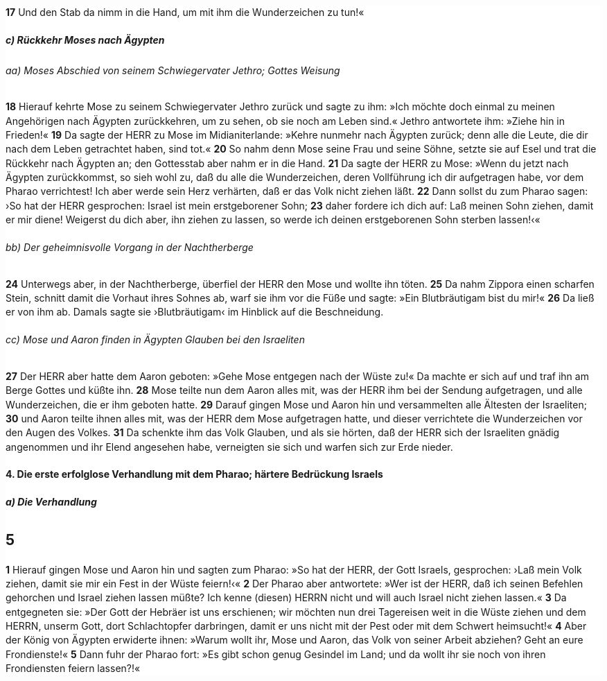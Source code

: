 **17** Und den Stab da nimm in die Hand, um mit ihm die Wunderzeichen zu tun!«

##### c) Rückkehr Moses nach Ägypten

###### aa) Moses Abschied von seinem Schwiegervater Jethro; Gottes Weisung

**18** Hierauf kehrte Mose zu seinem Schwiegervater Jethro zurück und sagte zu ihm: »Ich möchte doch einmal zu meinen Angehörigen nach Ägypten zurückkehren, um zu sehen, ob sie noch am Leben sind.« Jethro antwortete ihm: »Ziehe hin in Frieden!«
**19** Da sagte der HERR zu Mose im Midianiterlande: »Kehre nunmehr nach Ägypten zurück; denn alle die Leute, die dir nach dem Leben getrachtet haben, sind tot.«
**20** So nahm denn Mose seine Frau und seine Söhne, setzte sie auf Esel und trat die Rückkehr nach Ägypten an; den Gottesstab aber nahm er in die Hand.
**21** Da sagte der HERR zu Mose: »Wenn du jetzt nach Ägypten zurückkommst, so sieh wohl zu, daß du alle die Wunderzeichen, deren Vollführung ich dir aufgetragen habe, vor dem Pharao verrichtest! Ich aber werde sein Herz verhärten, daß er das Volk nicht ziehen läßt.
**22** Dann sollst du zum Pharao sagen: ›So hat der HERR gesprochen: Israel ist mein erstgeborener Sohn;
**23** daher fordere ich dich auf: Laß meinen Sohn ziehen, damit er mir diene! Weigerst du dich aber, ihn ziehen zu lassen, so werde ich deinen erstgeborenen Sohn sterben lassen!‹«

###### bb) Der geheimnisvolle Vorgang in der Nachtherberge

**24** Unterwegs aber, in der Nachtherberge, überfiel der HERR den Mose und wollte ihn töten.
**25** Da nahm Zippora einen scharfen Stein, schnitt damit die Vorhaut ihres Sohnes ab, warf sie ihm vor die Füße und sagte: »Ein Blutbräutigam bist du mir!«
**26** Da ließ er von ihm ab. Damals sagte sie ›Blutbräutigam‹ im Hinblick auf die Beschneidung.

###### cc) Mose und Aaron finden in Ägypten Glauben bei den Israeliten

**27** Der HERR aber hatte dem Aaron geboten: »Gehe Mose entgegen nach der Wüste zu!« Da machte er sich auf und traf ihn am Berge Gottes und küßte ihn.
**28** Mose teilte nun dem Aaron alles mit, was der HERR ihm bei der Sendung aufgetragen, und alle Wunderzeichen, die er ihm geboten hatte.
**29** Darauf gingen Mose und Aaron hin und versammelten alle Ältesten der Israeliten;
**30** und Aaron teilte ihnen alles mit, was der HERR dem Mose aufgetragen hatte, und dieser verrichtete die Wunderzeichen vor den Augen des Volkes.
**31** Da schenkte ihm das Volk Glauben, und als sie hörten, daß der HERR sich der Israeliten gnädig angenommen und ihr Elend angesehen habe, verneigten sie sich und warfen sich zur Erde nieder.

#### 4. Die erste erfolglose Verhandlung mit dem Pharao; härtere Bedrückung Israels

##### a) Die Verhandlung

## 5
**1** Hierauf gingen Mose und Aaron hin und sagten zum Pharao: »So hat der HERR, der Gott Israels, gesprochen: ›Laß mein Volk ziehen, damit sie mir ein Fest in der Wüste feiern!‹«
**2** Der Pharao aber antwortete: »Wer ist der HERR, daß ich seinen Befehlen gehorchen und Israel ziehen lassen müßte? Ich kenne (diesen) HERRN nicht und will auch Israel nicht ziehen lassen.«
**3** Da entgegneten sie: »Der Gott der Hebräer ist uns erschienen; wir möchten nun drei Tagereisen weit in die Wüste ziehen und dem HERRN, unserm Gott, dort Schlachtopfer darbringen, damit er uns nicht mit der Pest oder mit dem Schwert heimsucht!«
**4** Aber der König von Ägypten erwiderte ihnen: »Warum wollt ihr, Mose und Aaron, das Volk von seiner Arbeit abziehen? Geht an eure Frondienste!«
**5** Dann fuhr der Pharao fort: »Es gibt schon genug Gesindel im Land; und da wollt ihr sie noch von ihren Frondiensten feiern lassen?!«

